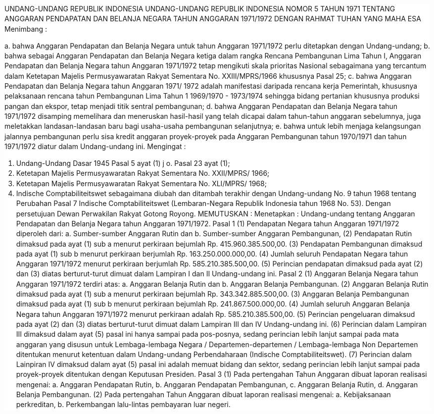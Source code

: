  UNDANG-UNDANG REPUBLIK INDONESIA UNDANG-UNDANG REPUBLIK INDONESIA NOMOR 5 TAHUN 1971 TENTANG ANGGARAN PENDAPATAN DAN BELANJA NEGARA TAHUN ANGGARAN 1971/1972
DENGAN RAHMAT TUHAN YANG MAHA ESA
Menimbang :

a. bahwa Anggaran Pendapatan dan Belanja Negara untuk tahun Anggaran 1971/1972 perlu ditetapkan dengan Undang-undang;
b. bahwa sebagai Anggaran Pendapatan dan Belanja Negara ketiga dalam rangka Rencana Pembangunan Lima Tahun I, Anggaran Pendapatan dan Belanja Negara tahun Anggaran 1971/1972 tetap mengikuti skala prioritas Nasional sebagaimana yang tercantum dalam Ketetapan Majelis Permusyawaratan Rakyat Sementara No. XXIII/MPRS/1966 khususnya Pasal 25;
c. bahwa Anggaran Pendapatan dan Belanja Negara tahun Anggaran 1971/ 1972 adalah manifestasi daripada rencana kerja Pemerintah, khususnya pelaksanaan rencana tahun Pembangunan Lima Tahun 1 1969/1970 - 1973/1974 sehingga bidang pertanian khususnya produksi pangan dan ekspor, tetap menjadi titik sentral pembangunan;
d. bahwa Anggaran Pendapatan dan Belanja Negara tahun 1971/1972 disamping memelihara dan meneruskan hasil-hasil yang telah dicapai dalam tahun-tahun anggaran sebelumnya, juga meletakkan landasan-landasan baru bagi usaha-usaha pembangunan selanjutnya;
e. bahwa untuk lebih menjaga kelangsungan jalannya pembangunan perlu sisa kredit anggaran proyek-proyek pada Anggaran Pembangunan tahun 1970/1971 dan tahun 1971/1972 diatur dalam Undang-undang ini.
Mengingat :

1. Undang-Undang Dasar 1945 Pasal 5 ayat (1) j o. Pasal 23 ayat (1);
2. Ketetapan Majelis Permusyawaratan Rakyat Sementara No. XXII/MPRS/ 1966;
3. Ketetapan Majelis Permusyawaratan Rakyat Sementara No. XLI/MPRS/ 1968;
4. Indische Comptabiliteitswet sebagaimana diubah dan ditambah terakhir dengan Undang-undang No. 9 tahun 1968 tentang Perubahan Pasal 7 Indische Comptabiliteitswet (Lembaran-Negara Republik Indonesia tahun 1968 No. 53). Dengan persetujuan Dewan Perwakilan Rakyat Gotong Royong.
MEMUTUSKAN :
 Menetapkan : Undang-undang tentang Anggaran Pendapatan dan Belanja Negara tahun Anggaran 1971/1972.
Pasal 1
(1) Pendapatan Negara tahun Anggaran 1971/1972 diperoleh dari:
a. Sumber-sumber Anggaran Rutin dan b. Sumber-sumber Anggaran Pembangunan, (2) Pendapatan Rutin dimaksud pada ayat (1) sub a menurut perkiraan bejumlah Rp. 415.960.385.500,00.
(3) Pendapatan Pembangunan dimaksud pada ayat (1) sub b menurut perkiraan berjumlah Rp. 163.250.000.000,00.
(4) Jumlah seluruh Pendapatan Negara tahun Anggaran 1971/1972 menurut perkiraan berjumlah Rp. 585.210.385.500,00.
(5) Perincian pendapatan dimaksud pada ayat (2) dan (3) diatas berturut-turut dimuat dalam Lampiran I dan II Undang-undang ini.
Pasal 2
(1) Anggaran Belanja Negara tahun Anggaran 1971/1972 terdiri atas:
a. Anggaran Belanja Rutin dan b. Anggaran Belanja Pembangunan.
(2) Anggaran Belanja Rutin dimaksud pada ayat (1) sub a menurut perkiraan bejumlah Rp. 343.342.885.500,00.
(3) Anggaran Belanja Pembangunan dimaksud pada ayat (1) sub b menurut perkiraan bejumlah Rp. 241.867.500.000,00.
(4) Jumlah seluruh Anggaran Belanja Negara tahun Anggaran 1971/1972 menurut perkiraan adalah Rp. 585.210.385.500,00.
(5) Perincian pengeluaran dimaksud pada ayat (2) dan (3) diatas berturut-turut dimuat dalam Lampiran III dan IV Undang-undang ini.
(6) Perincian dalam Lampiran III dimaksud dalam ayat (5) pasal ini hanya sampai pada pos-posnya, sedang perincian lebih lanjut sampai pada mata anggaran yang disusun untuk Lembaga-lembaga Negara / Departemen-departemen / Lembaga-lembaga Non Departemen ditentukan menurut ketentuan dalam Undang-undang Perbendaharaan (Indische Comptabiliteitswet).
(7) Perincian dalam Lainpiran IV dimaksud dalam ayat (5) pasal ini adalah memuat bidang dan sektor, sedang perincian lebih lanjut sampai pada proyek-proyek ditentukan dengan Keputusan Presiden.
Pasal 3
(1) Pada pertengahan Tahun Anggaran dibuat laporan realisasi mengenai:
a. Anggaran Pendapatan Rutin, b. Anggaran Pendapatan Pembangunan, c. Anggaran Belanja Rutin, d. Anggaran Belanja Pembangunan.
(2) Pada pertengahan Tahun Anggaran dibuat laporan realisasi mengenai:
a. Kebijaksanaan perkreditan, b. Perkembangan lalu-lintas pembayaran luar negeri.